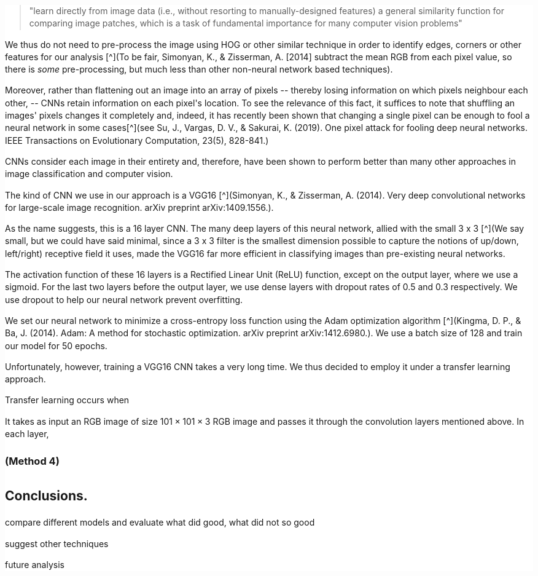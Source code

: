 >"learn directly from image
data (i.e., without resorting to manually-designed features)
a general similarity function for comparing image patches,
which is a task of fundamental importance for many computer vision problems"

We thus do not need to pre-process the image using HOG or other similar technique in order to identify edges, corners or other features for our analysis [^](To be fair, Simonyan, K., & Zisserman, A. [2014] subtract the mean RGB from each pixel value, so there is _some_ pre-processing, but much less than other non-neural network based techniques).

Moreover, rather than flattening out an image into an array of pixels -- thereby losing information on which pixels neighbour each other, -- CNNs retain information on each pixel's location. To see the relevance of this fact, it suffices to note that shuffling an images' pixels changes it completely and, indeed, it has recently been shown that changing a single pixel can be enough to fool a neural network in some cases[^](see Su, J., Vargas, D. V., & Sakurai, K. (2019). One pixel attack for fooling deep neural networks. IEEE Transactions on Evolutionary Computation, 23(5), 828-841.)

CNNs consider each image in their entirety and, therefore, have been shown to perform better than many other approaches in image classification and computer vision.

The kind of CNN we use in our approach is a VGG16 [^](Simonyan, K., & Zisserman, A. (2014). Very deep convolutional networks for large-scale image recognition. arXiv preprint arXiv:1409.1556.).

As the name suggests, this is a 16 layer CNN. The many deep layers of this neural network, allied with the small 3 x 3 [^](We say small, but we could have said minimal, since a 3 x 3 filter is the smallest dimension possible to capture the notions of up/down, left/right) receptive field it uses, made the VGG16 far more efficient in classifying images than pre-existing neural networks.

The activation function of these 16 layers is a Rectified Linear Unit (ReLU) function, except on the output layer, where we use a sigmoid. For the last two layers before the output layer, we use dense layers with dropout rates of 0.5 and 0.3 respectively. We use dropout to help our neural network prevent overfitting.

We set our neural network to minimize a cross-entropy loss function using the Adam optimization algorithm [^](Kingma, D. P., & Ba, J. (2014). Adam: A method for stochastic optimization. arXiv preprint arXiv:1412.6980.). We use a batch size of 128 and train our model for 50 epochs.





Unfortunately, however, training a VGG16 CNN takes a very long time. We thus decided to employ it under a transfer learning approach.

Transfer learning occurs when





It takes as input an RGB image of size $101 \times 101 \times 3$ RGB image and passes it through the convolution layers mentioned above. In each layer,



### (Method 4)

## Conclusions.

compare different models and evaluate what did good, what did not so good

suggest other techniques

future analysis
